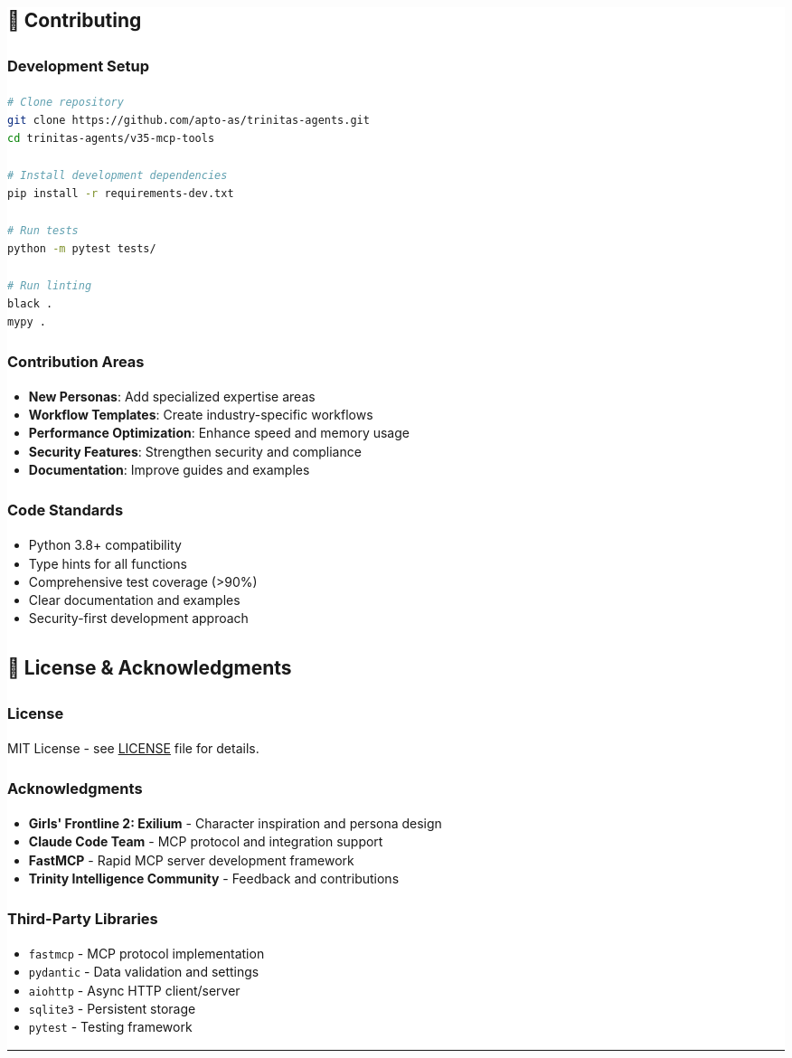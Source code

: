 ## 🤝 Contributing

### Development Setup
```bash
# Clone repository
git clone https://github.com/apto-as/trinitas-agents.git
cd trinitas-agents/v35-mcp-tools

# Install development dependencies
pip install -r requirements-dev.txt

# Run tests
python -m pytest tests/

# Run linting
black .
mypy .
```

### Contribution Areas
- **New Personas**: Add specialized expertise areas
- **Workflow Templates**: Create industry-specific workflows
- **Performance Optimization**: Enhance speed and memory usage
- **Security Features**: Strengthen security and compliance
- **Documentation**: Improve guides and examples

### Code Standards
- Python 3.8+ compatibility
- Type hints for all functions
- Comprehensive test coverage (>90%)
- Clear documentation and examples
- Security-first development approach

## 📄 License & Acknowledgments

### License
MIT License - see [LICENSE](LICENSE) file for details.

### Acknowledgments
- **Girls' Frontline 2: Exilium** - Character inspiration and persona design
- **Claude Code Team** - MCP protocol and integration support
- **FastMCP** - Rapid MCP server development framework
- **Trinity Intelligence Community** - Feedback and contributions

### Third-Party Libraries
- `fastmcp` - MCP protocol implementation
- `pydantic` - Data validation and settings
- `aiohttp` - Async HTTP client/server
- `sqlite3` - Persistent storage
- `pytest` - Testing framework

---